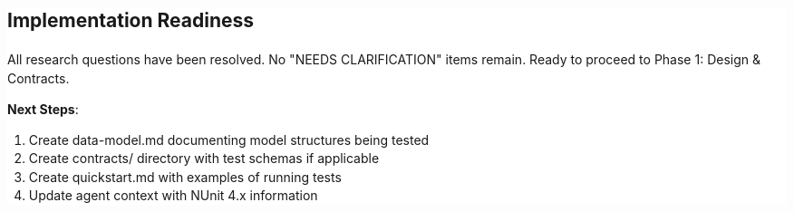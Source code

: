 
## Implementation Readiness

All research questions have been resolved. No "NEEDS CLARIFICATION" items remain. Ready to proceed to Phase 1: Design & Contracts.

**Next Steps**:
1. Create data-model.md documenting model structures being tested
2. Create contracts/ directory with test schemas if applicable
3. Create quickstart.md with examples of running tests
4. Update agent context with NUnit 4.x information
